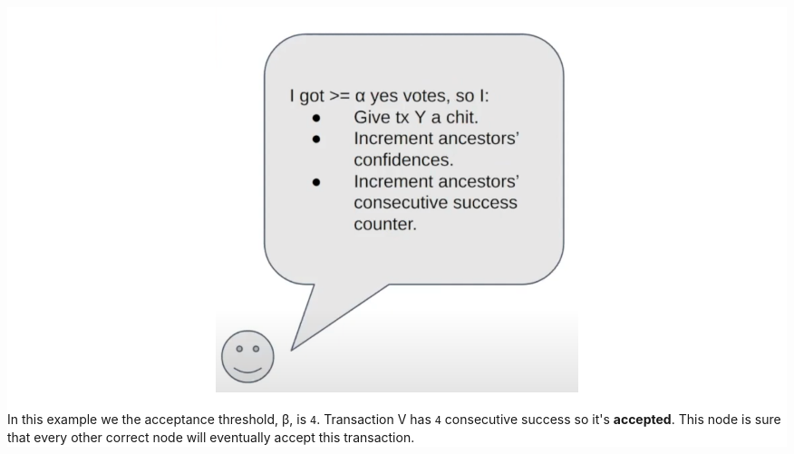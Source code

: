 <p style="text-align:center;"><img src="./assets/example-3.png" alt="Working example 3" width="400px"></p>

In this example we the acceptance threshold, β, is `4`. Transaction V has `4` consecutive success so it's **accepted**. This node is sure that every other correct node will eventually accept this transaction.
